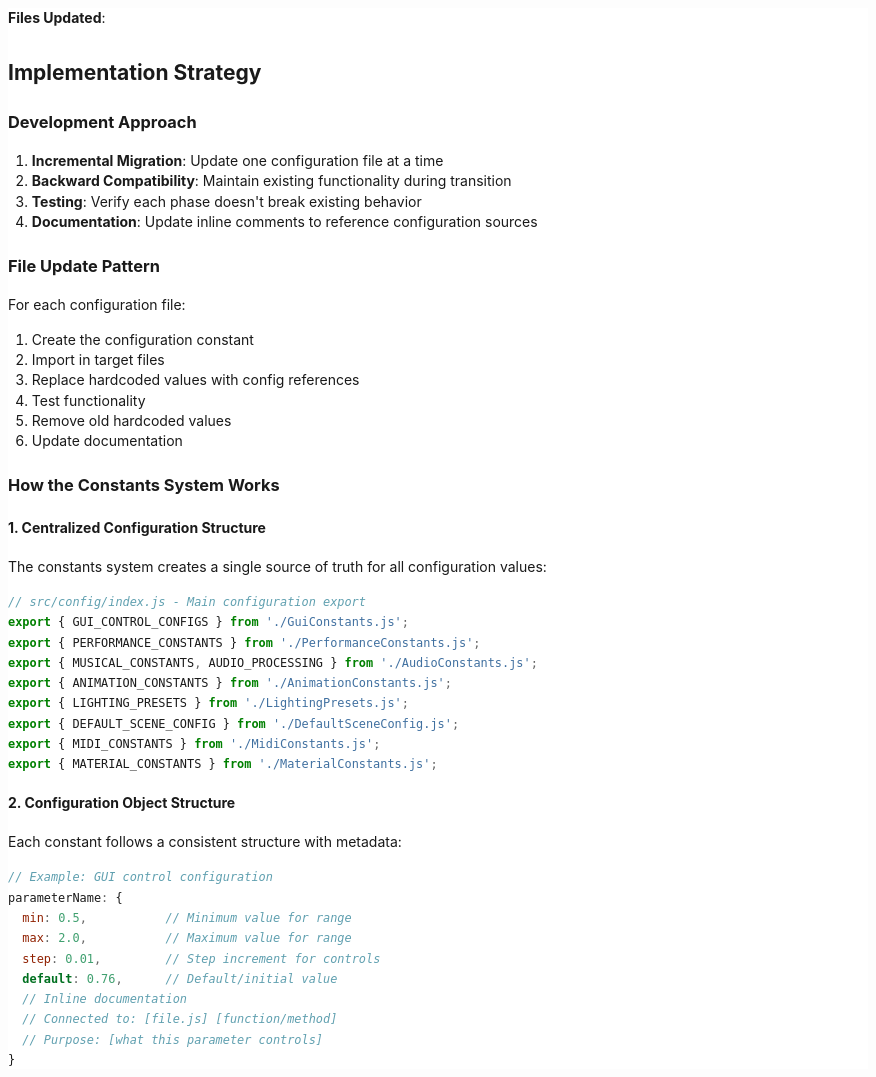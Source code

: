 



**Files Updated**:


## Implementation Strategy

### Development Approach

1. **Incremental Migration**: Update one configuration file at a time
2. **Backward Compatibility**: Maintain existing functionality during transition
3. **Testing**: Verify each phase doesn't break existing behavior
4. **Documentation**: Update inline comments to reference configuration sources

### File Update Pattern

For each configuration file:
1. Create the configuration constant
2. Import in target files
3. Replace hardcoded values with config references
4. Test functionality
5. Remove old hardcoded values
6. Update documentation

### How the Constants System Works

#### 1. Centralized Configuration Structure
The constants system creates a single source of truth for all configuration values:

```javascript
// src/config/index.js - Main configuration export
export { GUI_CONTROL_CONFIGS } from './GuiConstants.js';
export { PERFORMANCE_CONSTANTS } from './PerformanceConstants.js';
export { MUSICAL_CONSTANTS, AUDIO_PROCESSING } from './AudioConstants.js';
export { ANIMATION_CONSTANTS } from './AnimationConstants.js';
export { LIGHTING_PRESETS } from './LightingPresets.js';
export { DEFAULT_SCENE_CONFIG } from './DefaultSceneConfig.js';
export { MIDI_CONSTANTS } from './MidiConstants.js';
export { MATERIAL_CONSTANTS } from './MaterialConstants.js';

```

#### 2. Configuration Object Structure
Each constant follows a consistent structure with metadata:

```javascript
// Example: GUI control configuration
parameterName: {
  min: 0.5,           // Minimum value for range
  max: 2.0,           // Maximum value for range  
  step: 0.01,         // Step increment for controls
  default: 0.76,      // Default/initial value
  // Inline documentation
  // Connected to: [file.js] [function/method]
  // Purpose: [what this parameter controls]
}
```
